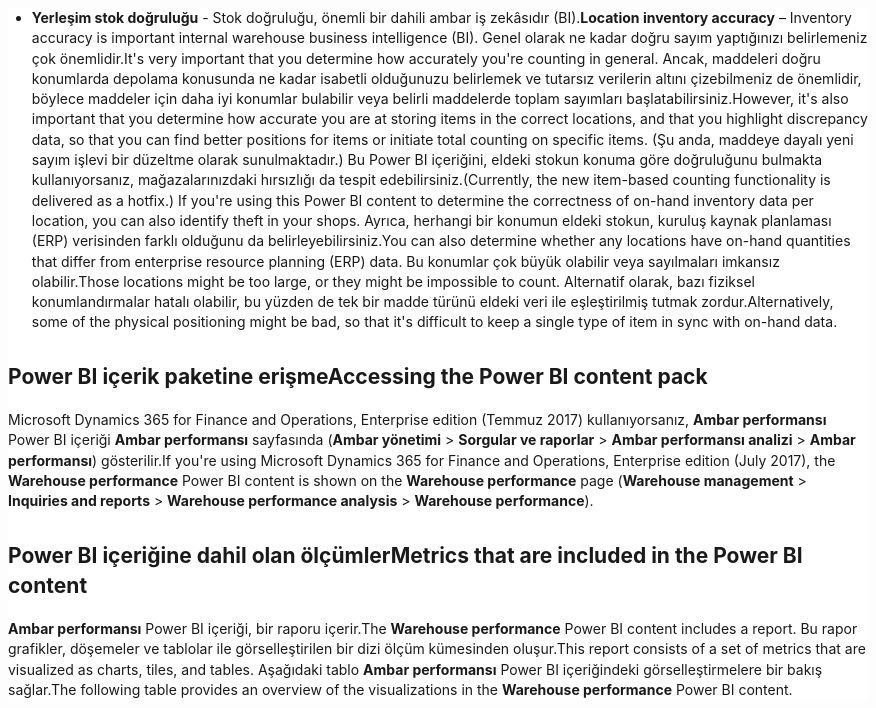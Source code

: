 -   <span data-ttu-id="1fe67-116">**Yerleşim stok doğruluğu** - Stok doğruluğu, önemli bir dahili ambar iş zekâsıdır (BI).</span><span class="sxs-lookup"><span data-stu-id="1fe67-116">**Location inventory accuracy** – Inventory accuracy is important internal warehouse business intelligence (BI).</span></span> <span data-ttu-id="1fe67-117">Genel olarak ne kadar doğru sayım yaptığınızı belirlemeniz çok önemlidir.</span><span class="sxs-lookup"><span data-stu-id="1fe67-117">It's very important that you determine how accurately you're counting in general.</span></span> <span data-ttu-id="1fe67-118">Ancak, maddeleri doğru konumlarda depolama konusunda ne kadar isabetli olduğunuzu belirlemek ve tutarsız verilerin altını çizebilmeniz de önemlidir, böylece maddeler için daha iyi konumlar bulabilir veya belirli maddelerde toplam sayımları başlatabilirsiniz.</span><span class="sxs-lookup"><span data-stu-id="1fe67-118">However, it's also important that you determine how accurate you are at storing items in the correct locations, and that you highlight discrepancy data, so that you can find better positions for items or initiate total counting on specific items.</span></span> <span data-ttu-id="1fe67-119">(Şu anda, maddeye dayalı yeni sayım işlevi bir düzeltme olarak sunulmaktadır.) Bu Power BI içeriğini, eldeki stokun konuma göre doğruluğunu bulmakta kullanıyorsanız, mağazalarınızdaki hırsızlığı da tespit edebilirsiniz.</span><span class="sxs-lookup"><span data-stu-id="1fe67-119">(Currently, the new item-based counting functionality is delivered as a hotfix.) If you're using this Power BI content to determine the correctness of on-hand inventory data per location, you can also identify theft in your shops.</span></span> <span data-ttu-id="1fe67-120">Ayrıca, herhangi bir konumun eldeki stokun, kuruluş kaynak planlaması (ERP) verisinden farklı olduğunu da belirleyebilirsiniz.</span><span class="sxs-lookup"><span data-stu-id="1fe67-120">You can also determine whether any locations have on-hand quantities that differ from enterprise resource planning (ERP) data.</span></span> <span data-ttu-id="1fe67-121">Bu konumlar çok büyük olabilir veya sayılmaları imkansız olabilir.</span><span class="sxs-lookup"><span data-stu-id="1fe67-121">Those locations might be too large, or they might be impossible to count.</span></span> <span data-ttu-id="1fe67-122">Alternatif olarak, bazı fiziksel konumlandırmalar hatalı olabilir, bu yüzden de tek bir madde türünü eldeki veri ile eşleştirilmiş tutmak zordur.</span><span class="sxs-lookup"><span data-stu-id="1fe67-122">Alternatively, some of the physical positioning might be bad, so that it's difficult to keep a single type of item in sync with on-hand data.</span></span>

## <a name="accessing-the-power-bi-content-pack"></a><span data-ttu-id="1fe67-123">Power BI içerik paketine erişme</span><span class="sxs-lookup"><span data-stu-id="1fe67-123">Accessing the Power BI content pack</span></span>
<span data-ttu-id="1fe67-124">Microsoft Dynamics 365 for Finance and Operations, Enterprise edition (Temmuz 2017) kullanıyorsanız, **Ambar performansı** Power BI içeriği **Ambar performansı** sayfasında (**Ambar yönetimi** > **Sorgular ve raporlar** > **Ambar performansı analizi** > **Ambar performansı**) gösterilir.</span><span class="sxs-lookup"><span data-stu-id="1fe67-124">If you're using Microsoft Dynamics 365 for Finance and Operations, Enterprise edition (July 2017), the **Warehouse performance** Power BI content is shown on the **Warehouse performance** page (**Warehouse management** > **Inquiries and reports** > **Warehouse performance analysis** > **Warehouse performance**).</span></span> 

## <a name="metrics-that-are-included-in-the-power-bi-content"></a><span data-ttu-id="1fe67-125">Power BI içeriğine dahil olan ölçümler</span><span class="sxs-lookup"><span data-stu-id="1fe67-125">Metrics that are included in the Power BI content</span></span>
<span data-ttu-id="1fe67-126">**Ambar performansı** Power BI içeriği, bir raporu içerir.</span><span class="sxs-lookup"><span data-stu-id="1fe67-126">The **Warehouse performance** Power BI content includes a report.</span></span> <span data-ttu-id="1fe67-127">Bu rapor grafikler, döşemeler ve tablolar ile görselleştirilen bir dizi ölçüm kümesinden oluşur.</span><span class="sxs-lookup"><span data-stu-id="1fe67-127">This report consists of a set of metrics that are visualized as charts, tiles, and tables.</span></span> <span data-ttu-id="1fe67-128">Aşağıdaki tablo **Ambar performansı** Power BI içeriğindeki görselleştirmelere bir bakış sağlar.</span><span class="sxs-lookup"><span data-stu-id="1fe67-128">The following table provides an overview of the visualizations in the **Warehouse performance** Power BI content.</span></span>

